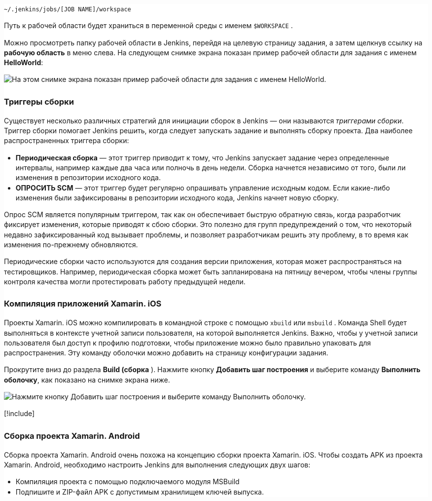 ```
~/.jenkins/jobs/[JOB NAME]/workspace
```

Путь к рабочей области будет храниться в переменной среды с именем `$WORKSPACE` .

Можно просмотреть папку рабочей области в Jenkins, перейдя на целевую страницу задания, а затем щелкнув ссылку на **рабочую область** в меню слева. На следующем снимке экрана показан пример рабочей области для задания с именем **HelloWorld**:

![На этом снимке экрана показан пример рабочей области для задания с именем HelloWorld.](jenkins-walkthrough-images/image32.png)

### <a name="build-triggers"></a>Триггеры сборки

Существует несколько различных стратегий для инициации сборок в Jenkins — они называются *триггерами сборки*. Триггер сборки помогает Jenkins решить, когда следует запускать задание и выполнять сборку проекта. Два наиболее распространенных триггера сборки:

- **Периодическая сборка** — этот триггер приводит к тому, что Jenkins запускает задание через определенные интервалы, например каждые два часа или полночь в день недели. Сборка начнется независимо от того, были ли изменения в репозитории исходного кода.
- **ОПРОСИТЬ SCM** — этот триггер будет регулярно опрашивать управление исходным кодом. Если какие-либо изменения были зафиксированы в репозитории исходного кода, Jenkins начнет новую сборку.

Опрос SCM является популярным триггером, так как он обеспечивает быструю обратную связь, когда разработчик фиксирует изменения, которые приводят к сбою сборки. Это полезно для групп предупреждений о том, что некоторый недавно зафиксированный код вызывает проблемы, и позволяет разработчикам решить эту проблему, в то время как изменения по-прежнему обновляются.

Периодические сборки часто используются для создания версии приложения, которая может распространяться на тестировщиков. Например, периодическая сборка может быть запланирована на пятницу вечером, чтобы члены группы контроля качества могли протестировать работу предыдущей недели.

### <a name="compiling-a-xamarinios-applications"></a>Компиляция приложений Xamarin. iOS
Проекты Xamarin. iOS можно компилировать в командной строке с помощью `xbuild` или `msbuild` . Команда Shell будет выполняться в контексте учетной записи пользователя, на которой выполняется Jenkins. Важно, чтобы у учетной записи пользователя был доступ к профилю подготовки, чтобы приложение можно было правильно упаковать для распространения. Эту команду оболочки можно добавить на страницу конфигурации задания.

Прокрутите вниз до раздела **Build (сборка** ). Нажмите кнопку **Добавить шаг построения** и выберите команду **Выполнить оболочку**, как показано на снимке экрана ниже.

![Нажмите кнопку Добавить шаг построения и выберите команду Выполнить оболочку.](jenkins-walkthrough-images/image33.png)

[!include[](~/tools/ci/includes/commandline-compile-of-xamarin-ios-ipa.md)]

### <a name="building-a-xamarinandroid-project"></a>Сборка проекта Xamarin. Android

Сборка проекта Xamarin. Android очень похожа на концепцию сборки проекта Xamarin. iOS. Чтобы создать APK из проекта Xamarin. Android, необходимо настроить Jenkins для выполнения следующих двух шагов:

- Компиляция проекта с помощью подключаемого модуля MSBuild
- Подпишите и ZIP-файл APK с допустимым хранилищем ключей выпуска.
